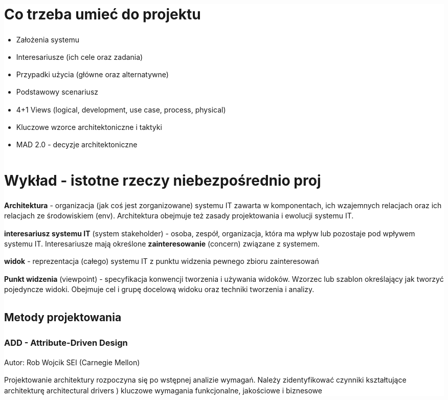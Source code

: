 # Co trzeba umieć do projektu

- Założenia systemu 	
  
- Interesariusze (ich cele oraz zadania)
  
- Przypadki użycia (główne oraz alternatywne)
  
- Podstawowy scenariusz
  
- 4+1 Views (logical, development, use case, process, physical)


- Kluczowe wzorce architektoniczne i taktyki 
- MAD 2.0 - decyzje architektoniczne 

# Wykład - istotne rzeczy niebezpośrednio proj

**Architektura** - organizacja (jak coś jest zorganizowane) systemu IT zawarta w komponentach, ich wzajemnych relacjach oraz ich relacjach ze środowiskiem (env). Architektura obejmuje też zasady projektowania i ewolucji systemu IT.

**interesariusz systemu IT** (system stakeholder) - osoba, zespół, organizacja, która ma wpływ lub pozostaje pod wpływem systemu IT. Interesariusze mają określone **zainteresowanie** (concern) związane z systemem.

**widok** - reprezentacja (całego) systemu IT z punktu widzenia pewnego zbioru zainteresowań

**Punkt widzenia** (viewpoint) - specyfikacja konwencji tworzenia i używania widoków. Wzorzec lub szablon określający jak tworzyć pojedyncze widoki. Obejmuje cel i grupę docelową widoku oraz techniki tworzenia i analizy.

## Metody projektowania

### ADD - Attribute-Driven Design

Autor: Rob Wojcik SEI (Carnegie Mellon)

Projektowanie architektury rozpoczyna się po wstępnej analizie wymagań. Należy zidentyfikować czynniki kształtujące architekturę architectural drivers ) kluczowe wymagania funkcjonalne, jakościowe i biznesowe
